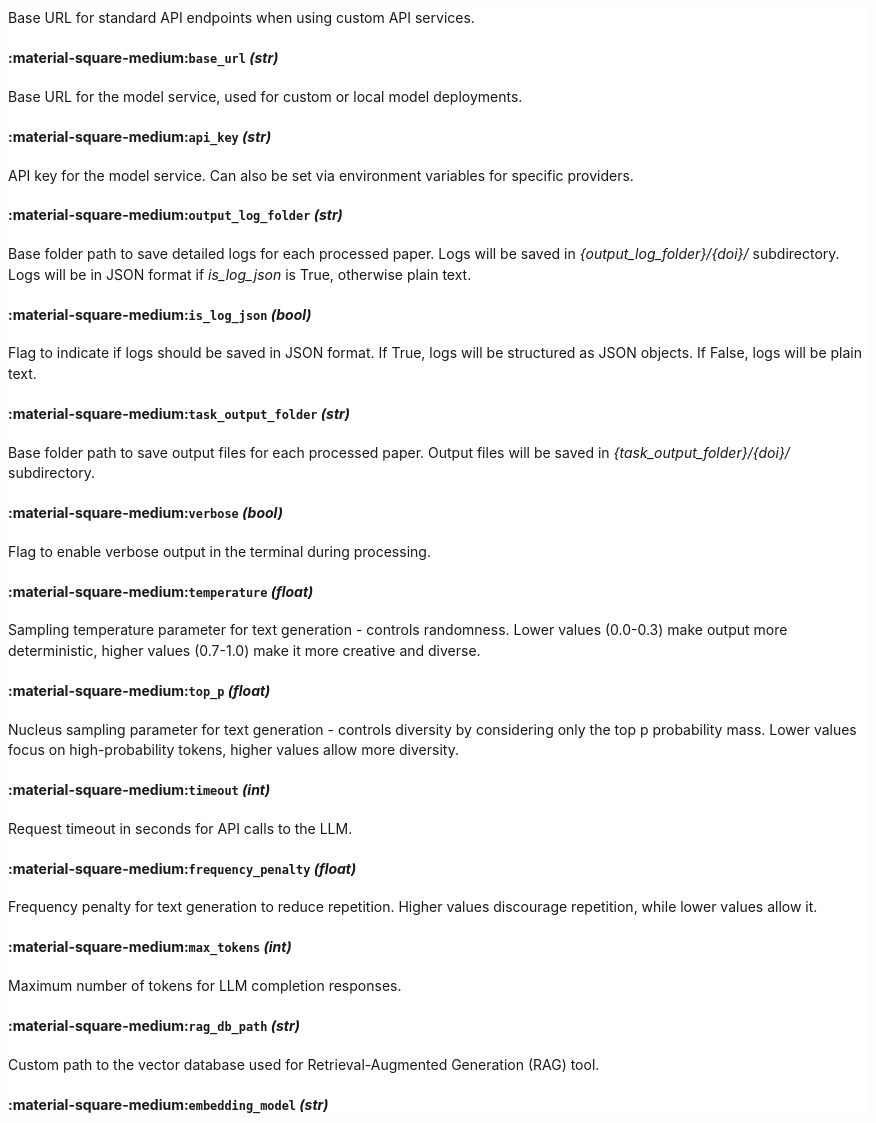 Base URL for standard API endpoints when using custom API services.

#### :material-square-medium:`base_url` _(str)_

Base URL for the model service, used for custom or local model deployments.

#### :material-square-medium:`api_key` _(str)_

API key for the model service. Can also be set via environment variables for specific providers.

#### :material-square-medium:`output_log_folder` _(str)_

Base folder path to save detailed logs for each processed paper. Logs will be saved in _{output_log_folder}/{doi}/_ subdirectory. Logs will be in JSON format if _is_log_json_ is True, otherwise plain text.

#### :material-square-medium:`is_log_json` _(bool)_

Flag to indicate if logs should be saved in JSON format. If True, logs will be structured as JSON objects. If False, logs will be plain text.

#### :material-square-medium:`task_output_folder` _(str)_

Base folder path to save output files for each processed paper. Output files will be saved in _{task_output_folder}/{doi}/_ subdirectory.

#### :material-square-medium:`verbose` _(bool)_

Flag to enable verbose output in the terminal during processing.

#### :material-square-medium:`temperature` _(float)_

Sampling temperature parameter for text generation - controls randomness. Lower values (0.0-0.3) make output more deterministic, higher values (0.7-1.0) make it more creative and diverse.

#### :material-square-medium:`top_p` _(float)_

Nucleus sampling parameter for text generation - controls diversity by considering only the top p probability mass. Lower values focus on high-probability tokens, higher values allow more diversity.

#### :material-square-medium:`timeout` _(int)_

Request timeout in seconds for API calls to the LLM.

#### :material-square-medium:`frequency_penalty` _(float)_

Frequency penalty for text generation to reduce repetition. Higher values discourage repetition, while lower values allow it.

#### :material-square-medium:`max_tokens` _(int)_

Maximum number of tokens for LLM completion responses.

#### :material-square-medium:`rag_db_path` _(str)_

Custom path to the vector database used for Retrieval-Augmented Generation (RAG) tool.

#### :material-square-medium:`embedding_model` _(str)_
